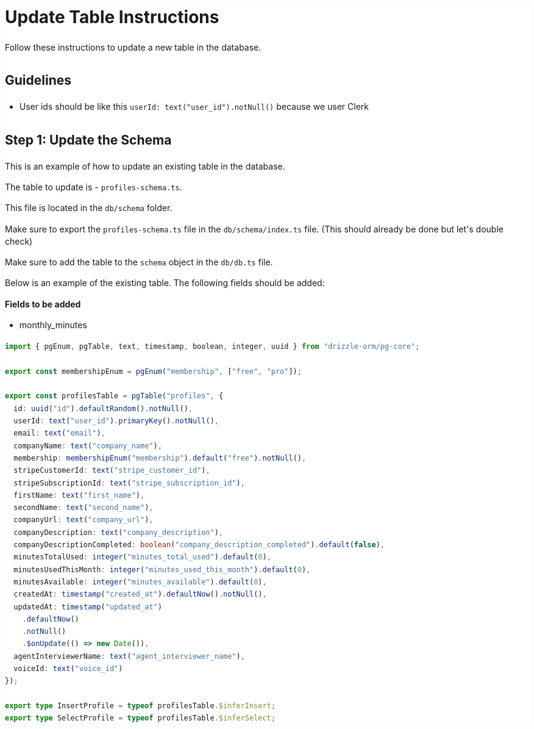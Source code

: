 # Update Table Instructions

Follow these instructions to update  a new table in the database.

## Guidelines

- User ids should be like this `userId: text("user_id").notNull()` because we user Clerk

## Step 1: Update the Schema

This is an example of how to update an existing table in the database.

The table to update is - `profiles-schema.ts`.

This file is located in the `db/schema` folder.

Make sure to export the `profiles-schema.ts` file in the `db/schema/index.ts` file. (This should already be done but let's double check)

Make sure to add the table to the `schema` object in the `db/db.ts` file.

Below is an example of the existing table. The following fields should be added:

**Fields to be added**

- monthly_minutes


```typescript
import { pgEnum, pgTable, text, timestamp, boolean, integer, uuid } from "drizzle-orm/pg-core";

export const membershipEnum = pgEnum("membership", ["free", "pro"]);

export const profilesTable = pgTable("profiles", {
  id: uuid("id").defaultRandom().notNull(),
  userId: text("user_id").primaryKey().notNull(),
  email: text("email"),
  companyName: text("company_name"),
  membership: membershipEnum("membership").default("free").notNull(),
  stripeCustomerId: text("stripe_customer_id"),
  stripeSubscriptionId: text("stripe_subscription_id"),
  firstName: text("first_name"),
  secondName: text("second_name"),
  companyUrl: text("company_url"),
  companyDescription: text("company_description"),
  companyDescriptionCompleted: boolean("company_description_completed").default(false),
  minutesTotalUsed: integer("minutes_total_used").default(0),
  minutesUsedThisMonth: integer("minutes_used_this_month").default(0),
  minutesAvailable: integer("minutes_available").default(0),
  createdAt: timestamp("created_at").defaultNow().notNull(),
  updatedAt: timestamp("updated_at")
    .defaultNow()
    .notNull()
    .$onUpdate(() => new Date()),
  agentInterviewerName: text("agent_interviewer_name"),
  voiceId: text("voice_id")
});

export type InsertProfile = typeof profilesTable.$inferInsert;
export type SelectProfile = typeof profilesTable.$inferSelect;

```
